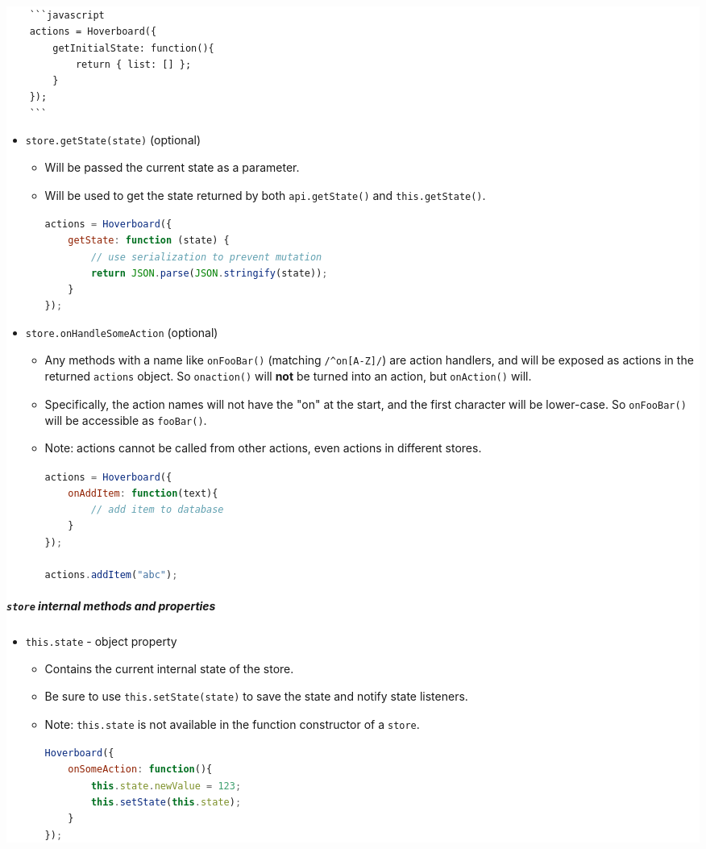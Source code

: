 		```javascript
		actions = Hoverboard({
			getInitialState: function(){
				return { list: [] };
			}
		});
		```

- `store.getState(state)` (optional)

	- Will be passed the current state as a parameter.

	- Will be used to get the state returned by both `api.getState()` and `this.getState()`.

		```javascript
		actions = Hoverboard({
			getState: function (state) {
				// use serialization to prevent mutation
				return JSON.parse(JSON.stringify(state));
			}
		});
		```

- `store.onHandleSomeAction` (optional)

	- Any methods with a name like `onFooBar()` (matching `/^on[A-Z]/`) are action handlers, and will be exposed as actions in the returned `actions` object. So `onaction()` will **not** be turned into an action, but `onAction()` will.

	- Specifically, the action names will not have the "on" at the start, and the first character will be lower-case. So `onFooBar()` will be accessible as `fooBar()`.

	- Note: actions cannot be called from other actions, even actions in different stores.

		```javascript
		actions = Hoverboard({
			onAddItem: function(text){
				// add item to database
			}
		});

		actions.addItem("abc");
		```

##### `store` internal methods and properties

- `this.state` - object property

	- Contains the current internal state of the store.

	- Be sure to use `this.setState(state)` to save the state and notify state listeners.

	- Note: `this.state` is not available in the function constructor of a `store`.

		```javascript
		Hoverboard({
			onSomeAction: function(){
				this.state.newValue = 123;
				this.setState(this.state);
			}
		});
		```
		

[coveralls-image]: https://coveralls.io/repos/jesseskinner/hoverboard/badge.png
[coveralls-url]: https://coveralls.io/r/jesseskinner/hoverboard
[npm-url]: https://npmjs.org/package/hoverboard
[downloads-image]: http://img.shields.io/npm/dm/hoverboard.svg
[npm-image]: http://img.shields.io/npm/v/hoverboard.svg
[travis-url]: https://travis-ci.org/jesseskinner/hoverboard
[travis-image]: http://img.shields.io/travis/jesseskinner/hoverboard.svg
[bower-image]: https://badge.fury.io/bo/hoverboard-flux.svg